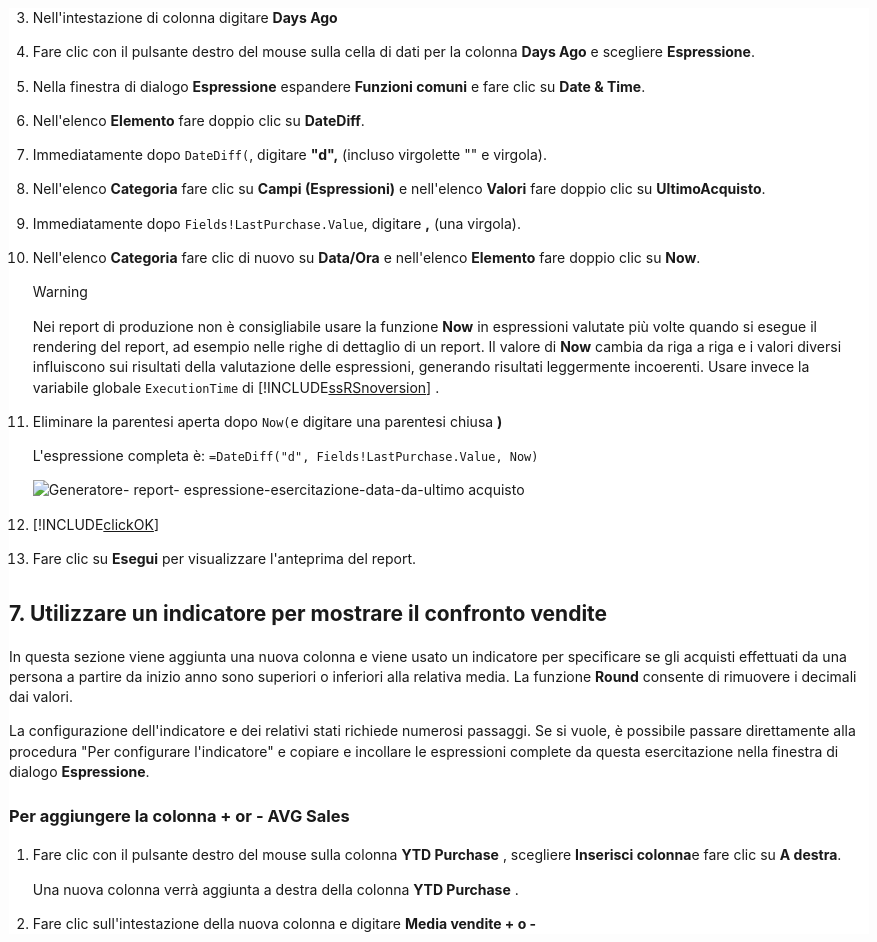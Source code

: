 3.  Nell'intestazione di colonna digitare **Days Ago**  
  
4.  Fare clic con il pulsante destro del mouse sulla cella di dati per la colonna **Days Ago** e scegliere **Espressione**.  
  
5.  Nella finestra di dialogo **Espressione** espandere **Funzioni comuni** e fare clic su **Date & Time**.  
  
6.  Nell'elenco **Elemento** fare doppio clic su **DateDiff**.  
  
7.  Immediatamente dopo `DateDiff(`, digitare **"d",** (incluso virgolette "" e virgola). 
  
9. Nell'elenco **Categoria** fare clic su **Campi (Espressioni)** e nell'elenco **Valori** fare doppio clic su **UltimoAcquisto**.  
  
11. Immediatamente dopo `Fields!LastPurchase.Value`, digitare **,** (una virgola). 
  
13. Nell'elenco **Categoria** fare clic di nuovo su **Data/Ora** e nell'elenco **Elemento** fare doppio clic su **Now**.  
  
    > [!WARNING]  
    > Nei report di produzione non è consigliabile usare la funzione **Now** in espressioni valutate più volte quando si esegue il rendering del report, ad esempio nelle righe di dettaglio di un report. Il valore di **Now** cambia da riga a riga e i valori diversi influiscono sui risultati della valutazione delle espressioni, generando risultati leggermente incoerenti. Usare invece la variabile globale `ExecutionTime` di [!INCLUDE[ssRSnoversion](../includes/ssrsnoversion-md.md)] .  
  
15. Eliminare la parentesi aperta dopo `Now(`e digitare una parentesi chiusa **)**  
  
    L'espressione completa è: `=DateDiff("d", Fields!LastPurchase.Value, Now)`  
    
    ![Generatore- report- espressione-esercitazione-data-da-ultimo acquisto](../reporting-services/media/report-builder-expression-tutorial-date-since-last-purchase.png)
  
17. [!INCLUDE[clickOK](../includes/clickok-md.md)]  

11. Fare clic su **Esegui** per visualizzare l'anteprima del report.  
  
## <a name="7-use-an-indicator-to-show-sales-comparison"></a><a name="Indicator"></a>7. Utilizzare un indicatore per mostrare il confronto vendite  
In questa sezione viene aggiunta una nuova colonna e viene usato un indicatore per specificare se gli acquisti effettuati da una persona a partire da inizio anno sono superiori o inferiori alla relativa media. La funzione **Round** consente di rimuovere i decimali dai valori.  
  
La configurazione dell'indicatore e dei relativi stati richiede numerosi passaggi. Se si vuole, è possibile passare direttamente alla procedura "Per configurare l'indicatore" e copiare e incollare le espressioni complete da questa esercitazione nella finestra di dialogo **Espressione**.  
  
### <a name="to-add-the--or---avg-sales-column"></a>Per aggiungere la colonna + or - AVG Sales  
  
1.  Fare clic con il pulsante destro del mouse sulla colonna **YTD Purchase** , scegliere **Inserisci colonna**e fare clic su **A destra**.  
  
    Una nuova colonna verrà aggiunta a destra della colonna **YTD Purchase** .  
  
2.  Fare clic sull'intestazione della nuova colonna e digitare **Media vendite + o -**  
  
